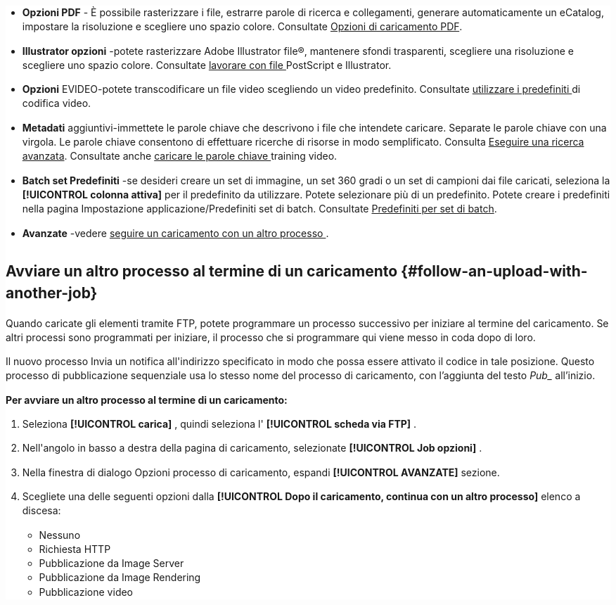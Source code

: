* **Opzioni PDF** - È possibile rasterizzare i file, estrarre parole di ricerca e collegamenti, generare automaticamente un eCatalog, impostare la risoluzione e scegliere uno spazio colore.
Consultate [Opzioni di caricamento PDF](pdfs.md#pdf_upload_options).

* **Illustrator opzioni** -potete rasterizzare Adobe Illustrator file®, mantenere sfondi trasparenti, scegliere una risoluzione e scegliere uno spazio colore.
Consultate [ lavorare con file ](postscript-illustrator-files.md#working_with_postscript_and_illustrator_files) PostScript e Illustrator.

* **Opzioni** EVIDEO-potete transcodificare un file video scegliendo un video predefinito.
Consultate [ utilizzare i predefiniti ](uploading-encoding-videos.md#working_with_video_encoding_presets) di codifica video.

* **Metadati** aggiuntivi-immettete le parole chiave che descrivono i file che intendete caricare. Separate le parole chiave con una virgola. Le parole chiave consentono di effettuare ricerche di risorse in modo semplificato. Consulta [Eseguire una ricerca avanzata](searching-assets.md#conducting_an_advanced_search). Consultate anche [ caricare le parole chiave ](https://s7d5.scene7.com/s7viewers/html5/VideoViewer.html?videoserverurl=https://s7d5.scene7.com/is/content/&amp;emailurl=https://s7d5.scene7.com/s7/emailFriend&amp;serverUrl=https://s7d5.scene7.com/is/image/&amp;config=Scene7SharedAssets/Universal_HTML5_Video&amp;contenturl=https://s7d5.scene7.com/skins/&amp;asset=S7tutorials/548_upload-keywords_converted%20renamed_Done-AVS) training video.

* **Batch set Predefiniti** -se desideri creare un set di immagine, un set 360 gradi o un set di campioni dai file caricati, seleziona la **[!UICONTROL colonna attiva]** per il predefinito da utilizzare. Potete selezionare più di un predefinito. Potete creare i predefiniti nella pagina Impostazione applicazione/Predefiniti set di batch. Consultate [Predefiniti per set di batch](application-setup.md#batch_set_presets).

* **Avanzate** -vedere [ seguire un caricamento con un altro processo ](uploading-files.md#follow-an-upload-with-another-job) .

## Avviare un altro processo al termine di un caricamento {#follow-an-upload-with-another-job}

Quando caricate gli elementi tramite FTP, potete programmare un processo successivo per iniziare al termine del caricamento. Se altri processi sono programmati per iniziare, il processo che si programmare qui viene messo in coda dopo di loro.

Il nuovo processo Invia un notifica all&#39;indirizzo specificato in modo che possa essere attivato il codice in tale posizione. Questo processo di pubblicazione sequenziale usa lo stesso nome del processo di caricamento, con l’aggiunta del testo *Pub_* all’inizio.

**Per avviare un altro processo al termine di un caricamento:**

1. Seleziona **[!UICONTROL carica]** , quindi seleziona l&#39; **[!UICONTROL scheda via FTP]** .
1. Nell&#39;angolo in basso a destra della pagina di caricamento, selezionate **[!UICONTROL Job opzioni]** .
1. Nella finestra di dialogo Opzioni processo di caricamento, espandi **[!UICONTROL AVANZATE]** sezione.
1. Scegliete una delle seguenti opzioni dalla **[!UICONTROL Dopo il caricamento, continua con un altro processo]** elenco a discesa:

   * Nessuno
   * Richiesta HTTP
   * Pubblicazione da Image Server
   * Pubblicazione da Image Rendering
   * Pubblicazione video
